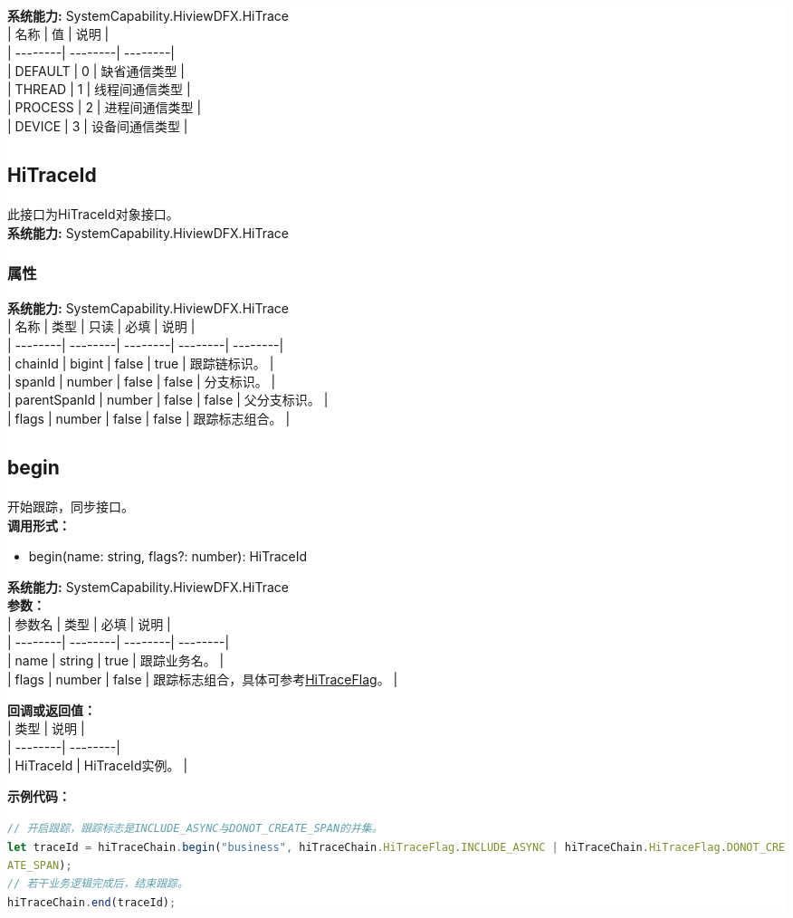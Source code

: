  **系统能力:**  SystemCapability.HiviewDFX.HiTrace    
| 名称 | 值 | 说明 |  
| --------| --------| --------|  
| DEFAULT | 0 | 缺省通信类型 |  
| THREAD | 1 | 线程间通信类型 |  
| PROCESS | 2 | 进程间通信类型 |  
| DEVICE | 3 | 设备间通信类型 |  
    
## HiTraceId    
此接口为HiTraceId对象接口。  
 **系统能力:**  SystemCapability.HiviewDFX.HiTrace    
### 属性    
 **系统能力:**  SystemCapability.HiviewDFX.HiTrace    
| 名称 | 类型 | 只读 | 必填 | 说明 |  
| --------| --------| --------| --------| --------|  
| chainId | bigint | false | true | 跟踪链标识。 |  
| spanId | number | false | false | 分支标识。 |  
| parentSpanId | number | false | false | 父分支标识。 |  
| flags | number | false | false | 跟踪标志组合。 |  
    
## begin    
开始跟踪，同步接口。  
 **调用形式：**     
- begin(name: string, flags?: number): HiTraceId  
  
 **系统能力:**  SystemCapability.HiviewDFX.HiTrace    
 **参数：**     
| 参数名 | 类型 | 必填 | 说明 |  
| --------| --------| --------| --------|  
| name | string | true | 跟踪业务名。 |  
| flags | number | false | 跟踪标志组合，具体可参考[HiTraceFlag](#hitraceflag)。 |  
    
 **回调或返回值：**     
| 类型 | 说明 |  
| --------| --------|  
| HiTraceId | HiTraceId实例。 |  
    
 **示例代码：**   
```ts    
// 开启跟踪，跟踪标志是INCLUDE_ASYNC与DONOT_CREATE_SPAN的并集。  
let traceId = hiTraceChain.begin("business", hiTraceChain.HiTraceFlag.INCLUDE_ASYNC | hiTraceChain.HiTraceFlag.DONOT_CREATE_SPAN);  
// 若干业务逻辑完成后，结束跟踪。  
hiTraceChain.end(traceId);    
```    
  